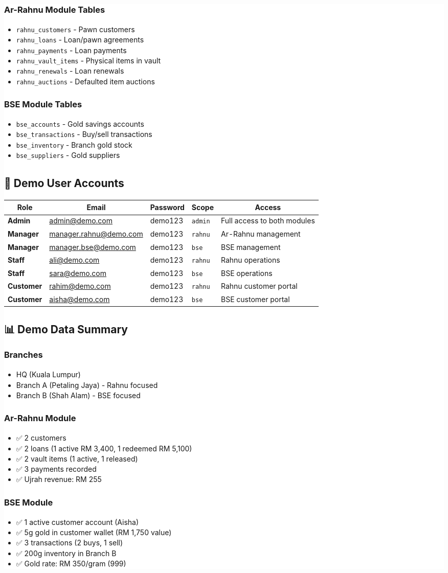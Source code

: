### Ar-Rahnu Module Tables
- `rahnu_customers` - Pawn customers
- `rahnu_loans` - Loan/pawn agreements
- `rahnu_payments` - Loan payments
- `rahnu_vault_items` - Physical items in vault
- `rahnu_renewals` - Loan renewals
- `rahnu_auctions` - Defaulted item auctions

### BSE Module Tables
- `bse_accounts` - Gold savings accounts
- `bse_transactions` - Buy/sell transactions
- `bse_inventory` - Branch gold stock
- `bse_suppliers` - Gold suppliers

## 👥 Demo User Accounts

| Role | Email | Password | Scope | Access |
|------|-------|----------|-------|--------|
| **Admin** | admin@demo.com | demo123 | `admin` | Full access to both modules |
| **Manager** | manager.rahnu@demo.com | demo123 | `rahnu` | Ar-Rahnu management |
| **Manager** | manager.bse@demo.com | demo123 | `bse` | BSE management |
| **Staff** | ali@demo.com | demo123 | `rahnu` | Rahnu operations |
| **Staff** | sara@demo.com | demo123 | `bse` | BSE operations |
| **Customer** | rahim@demo.com | demo123 | `rahnu` | Rahnu customer portal |
| **Customer** | aisha@demo.com | demo123 | `bse` | BSE customer portal |

## 📊 Demo Data Summary

### Branches
- HQ (Kuala Lumpur)
- Branch A (Petaling Jaya) - Rahnu focused
- Branch B (Shah Alam) - BSE focused

### Ar-Rahnu Module
- ✅ 2 customers
- ✅ 2 loans (1 active RM 3,400, 1 redeemed RM 5,100)
- ✅ 2 vault items (1 active, 1 released)
- ✅ 3 payments recorded
- ✅ Ujrah revenue: RM 255

### BSE Module
- ✅ 1 active customer account (Aisha)
- ✅ 5g gold in customer wallet (RM 1,750 value)
- ✅ 3 transactions (2 buys, 1 sell)
- ✅ 200g inventory in Branch B
- ✅ Gold rate: RM 350/gram (999)
